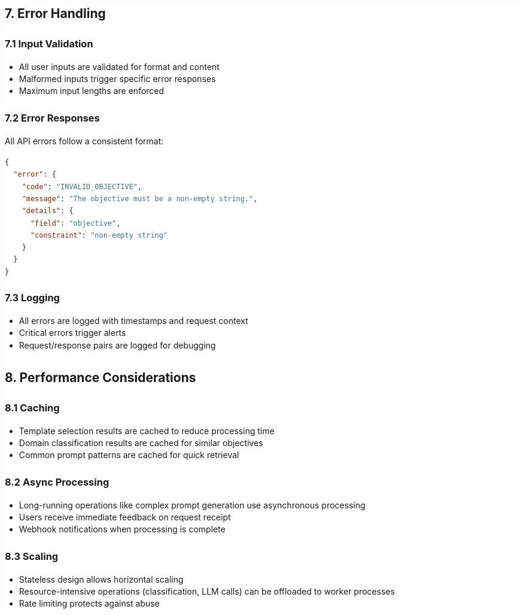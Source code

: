 ```json
```

## 7. Error Handling

### 7.1 Input Validation

- All user inputs are validated for format and content
- Malformed inputs trigger specific error responses
- Maximum input lengths are enforced

### 7.2 Error Responses

All API errors follow a consistent format:

```json
{
  "error": {
    "code": "INVALID_OBJECTIVE",
    "message": "The objective must be a non-empty string.",
    "details": {
      "field": "objective",
      "constraint": "non-empty string"
    }
  }
}
```

### 7.3 Logging

- All errors are logged with timestamps and request context
- Critical errors trigger alerts
- Request/response pairs are logged for debugging

## 8. Performance Considerations

### 8.1 Caching

- Template selection results are cached to reduce processing time
- Domain classification results are cached for similar objectives
- Common prompt patterns are cached for quick retrieval

### 8.2 Async Processing

- Long-running operations like complex prompt generation use asynchronous processing
- Users receive immediate feedback on request receipt
- Webhook notifications when processing is complete

### 8.3 Scaling

- Stateless design allows horizontal scaling
- Resource-intensive operations (classification, LLM calls) can be offloaded to worker processes
- Rate limiting protects against abuse
